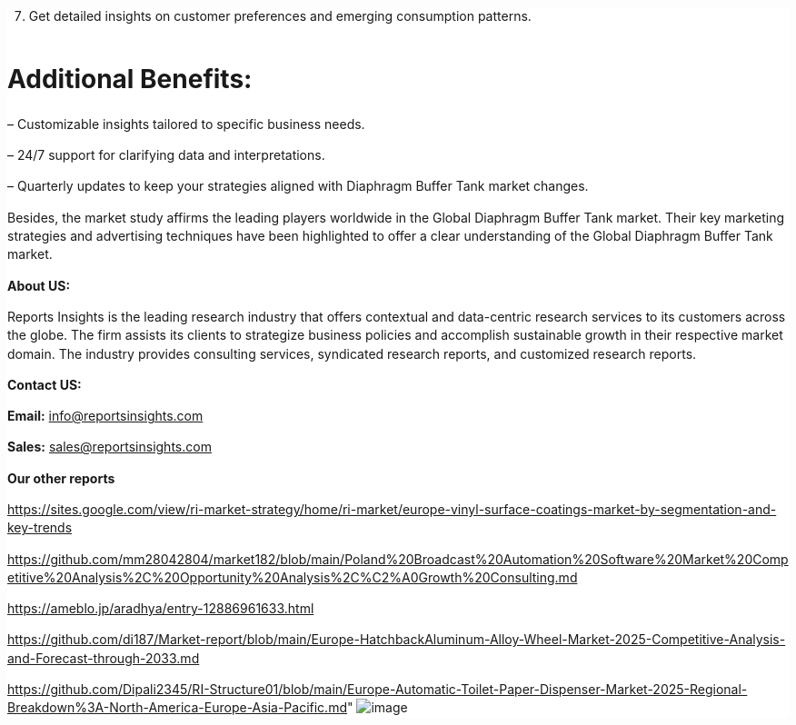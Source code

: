 7. Get detailed insights on customer preferences and emerging consumption patterns.

# <strong>Additional Benefits:</strong>

– Customizable insights tailored to specific business needs.

– 24/7 support for clarifying data and interpretations.

– Quarterly updates to keep your strategies aligned with Diaphragm Buffer Tank market changes.

Besides, the market study affirms the leading players worldwide in the Global Diaphragm Buffer Tank market. Their key marketing strategies and advertising techniques have been highlighted to offer a clear understanding of the Global Diaphragm Buffer Tank market.

<strong><strong>About US</strong>:</strong>

Reports Insights is the leading research industry that offers contextual and data-centric research services to its customers across the globe. The firm assists its clients to strategize business policies and accomplish sustainable growth in their respective market domain. The industry provides consulting services, syndicated research reports, and customized research reports.

<strong>Contact US:</strong>

<p class=><b>Email:</b> <a href=mailto:info@reportsinsights.com>info@reportsinsights.com</a></p>
<p class=><b>Sales:</b> <a href=mailto:sales@reportsinsights.com>sales@reportsinsights.com</a></p>

<strong>Our other reports</strong>

<a href=https://sites.google.com/view/ri-market-strategy/home/ri-market/europe-vinyl-surface-coatings-market-by-segmentation-and-key-trends>https://sites.google.com/view/ri-market-strategy/home/ri-market/europe-vinyl-surface-coatings-market-by-segmentation-and-key-trends</a>

<a href=https://github.com/mm28042804/market182/blob/main/Poland%20Broadcast%20Automation%20Software%20Market%20Competitive%20Analysis%2C%20Opportunity%20Analysis%2C%C2%A0Growth%20Consulting.md>https://github.com/mm28042804/market182/blob/main/Poland%20Broadcast%20Automation%20Software%20Market%20Competitive%20Analysis%2C%20Opportunity%20Analysis%2C%C2%A0Growth%20Consulting.md</a>

<a href=https://ameblo.jp/aradhya/entry-12886961633.html>https://ameblo.jp/aradhya/entry-12886961633.html</a>

<a href=https://github.com/di187/Market-report/blob/main/Europe-HatchbackAluminum-Alloy-Wheel-Market-2025-Competitive-Analysis-and-Forecast-through-2033.md>https://github.com/di187/Market-report/blob/main/Europe-HatchbackAluminum-Alloy-Wheel-Market-2025-Competitive-Analysis-and-Forecast-through-2033.md</a>

<a href=https://github.com/Dipali2345/RI-Structure01/blob/main/Europe-Automatic-Toilet-Paper-Dispenser-Market-2025-Regional-Breakdown%3A-North-America-Europe-Asia-Pacific.md>https://github.com/Dipali2345/RI-Structure01/blob/main/Europe-Automatic-Toilet-Paper-Dispenser-Market-2025-Regional-Breakdown%3A-North-America-Europe-Asia-Pacific.md</a>"
![image](https://github.com/user-attachments/assets/4445a41e-6f8e-4a00-8c17-3a26aa48ef3a)
